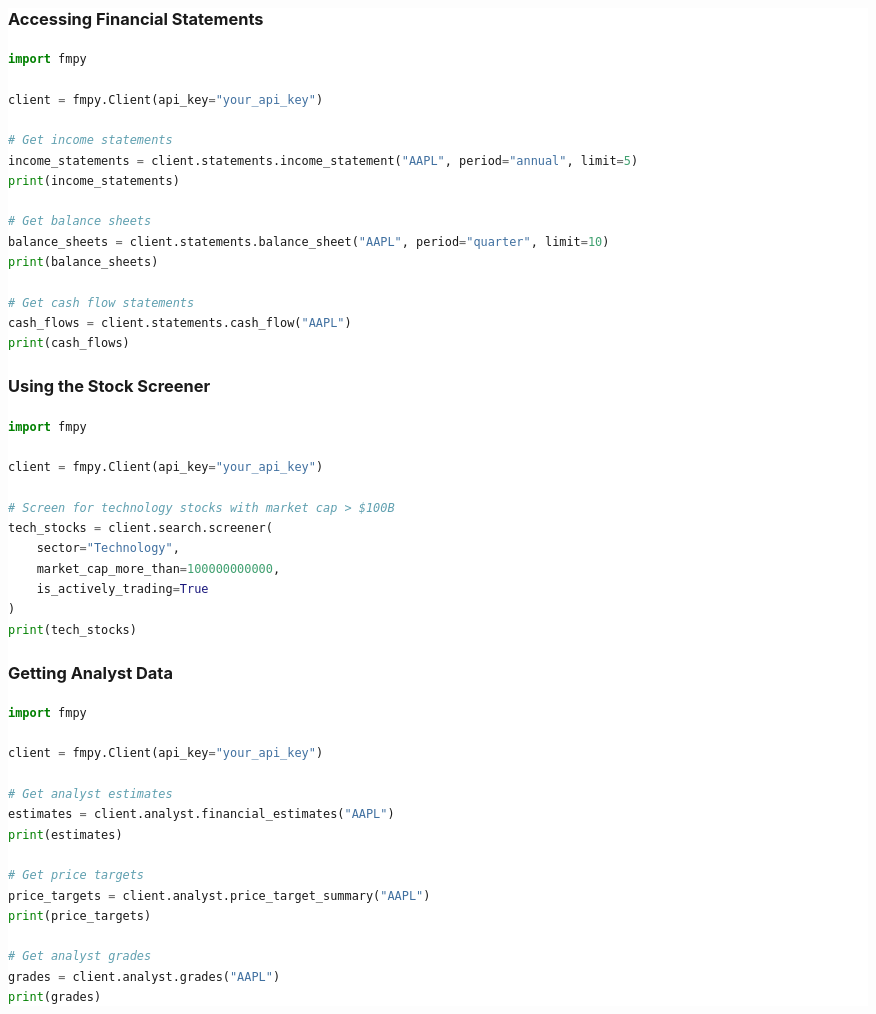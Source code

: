 ### Accessing Financial Statements

```python
import fmpy

client = fmpy.Client(api_key="your_api_key")

# Get income statements
income_statements = client.statements.income_statement("AAPL", period="annual", limit=5)
print(income_statements)

# Get balance sheets
balance_sheets = client.statements.balance_sheet("AAPL", period="quarter", limit=10)
print(balance_sheets)

# Get cash flow statements
cash_flows = client.statements.cash_flow("AAPL")
print(cash_flows)
```

### Using the Stock Screener

```python
import fmpy

client = fmpy.Client(api_key="your_api_key")

# Screen for technology stocks with market cap > $100B
tech_stocks = client.search.screener(
    sector="Technology",
    market_cap_more_than=100000000000,
    is_actively_trading=True
)
print(tech_stocks)
```

### Getting Analyst Data

```python
import fmpy

client = fmpy.Client(api_key="your_api_key")

# Get analyst estimates
estimates = client.analyst.financial_estimates("AAPL")
print(estimates)

# Get price targets
price_targets = client.analyst.price_target_summary("AAPL")
print(price_targets)

# Get analyst grades
grades = client.analyst.grades("AAPL")
print(grades)
```
